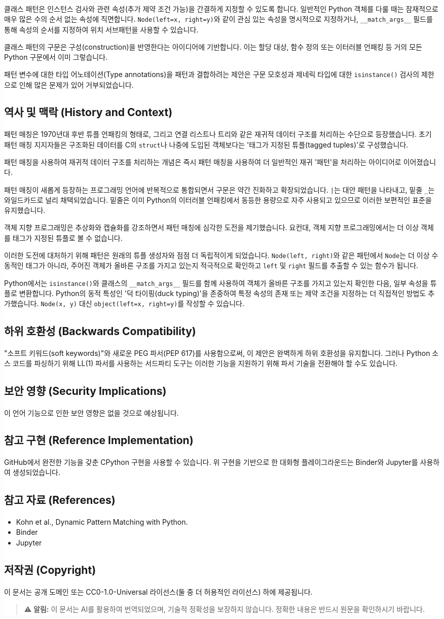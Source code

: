 클래스 패턴은 인스턴스 검사와 관련 속성(추가 제약 조건 가능)을 간결하게 지정할 수 있도록 합니다. 일반적인 Python 객체를 다룰 때는 잠재적으로 매우 많은 수의 순서 없는 속성에 직면합니다. `Node(left=x, right=y)`와 같이 관심 있는 속성을 명시적으로 지정하거나, `__match_args__` 필드를 통해 속성의 순서를 지정하여 위치 서브패턴을 사용할 수 있습니다.

클래스 패턴의 구문은 구성(construction)을 반영한다는 아이디어에 기반합니다. 이는 할당 대상, 함수 정의 또는 이터러블 언패킹 등 거의 모든 Python 구문에서 이미 그렇습니다.

패턴 변수에 대한 타입 어노테이션(Type annotations)을 패턴과 결합하려는 제안은 구문 모호성과 제네릭 타입에 대한 `isinstance()` 검사의 제한으로 인해 많은 문제가 있어 거부되었습니다.

## 역사 및 맥락 (History and Context)
패턴 매칭은 1970년대 후반 튜플 언패킹의 형태로, 그리고 연결 리스트나 트리와 같은 재귀적 데이터 구조를 처리하는 수단으로 등장했습니다. 초기 패턴 매칭 지지자들은 구조화된 데이터를 C의 `struct`나 나중에 도입된 객체보다는 '태그가 지정된 튜플(tagged tuples)'로 구성했습니다.

패턴 매칭을 사용하여 재귀적 데이터 구조를 처리하는 개념은 즉시 패턴 매칭을 사용하여 더 일반적인 재귀 '패턴'을 처리하는 아이디어로 이어졌습니다.

패턴 매칭이 새롭게 등장하는 프로그래밍 언어에 반복적으로 통합되면서 구문은 약간 진화하고 확장되었습니다. `|`는 대안 패턴을 나타내고, 밑줄 `_`는 와일드카드로 널리 채택되었습니다. 밑줄은 이미 Python의 이터러블 언패킹에서 동등한 용량으로 자주 사용되고 있으므로 이러한 보편적인 표준을 유지했습니다.

객체 지향 프로그래밍은 추상화와 캡슐화를 강조하면서 패턴 매칭에 심각한 도전을 제기했습니다. 요컨대, 객체 지향 프로그래밍에서는 더 이상 객체를 태그가 지정된 튜플로 볼 수 없습니다.

이러한 도전에 대처하기 위해 패턴은 원래의 튜플 생성자와 점점 더 독립적이게 되었습니다. `Node(left, right)`와 같은 패턴에서 `Node`는 더 이상 수동적인 태그가 아니라, 주어진 객체가 올바른 구조를 가지고 있는지 적극적으로 확인하고 `left` 및 `right` 필드를 추출할 수 있는 함수가 됩니다.

Python에서는 `isinstance()`와 클래스의 `__match_args__` 필드를 함께 사용하여 객체가 올바른 구조를 가지고 있는지 확인한 다음, 일부 속성을 튜플로 변환합니다. Python의 동적 특성인 '덕 타이핑(duck typing)'을 존중하여 특정 속성의 존재 또는 제약 조건을 지정하는 더 직접적인 방법도 추가했습니다. `Node(x, y)` 대신 `object(left=x, right=y)`를 작성할 수 있습니다.

## 하위 호환성 (Backwards Compatibility)
"소프트 키워드(soft keywords)"와 새로운 PEG 파서(PEP 617)를 사용함으로써, 이 제안은 완벽하게 하위 호환성을 유지합니다. 그러나 Python 소스 코드를 파싱하기 위해 LL(1) 파서를 사용하는 서드파티 도구는 이러한 기능을 지원하기 위해 파서 기술을 전환해야 할 수도 있습니다.

## 보안 영향 (Security Implications)
이 언어 기능으로 인한 보안 영향은 없을 것으로 예상됩니다.

## 참고 구현 (Reference Implementation)
GitHub에서 완전한 기능을 갖춘 CPython 구현을 사용할 수 있습니다.
위 구현을 기반으로 한 대화형 플레이그라운드는 Binder와 Jupyter를 사용하여 생성되었습니다.

## 참고 자료 (References)
* Kohn et al., Dynamic Pattern Matching with Python.
* Binder
* Jupyter

## 저작권 (Copyright)
이 문서는 공개 도메인 또는 CC0-1.0-Universal 라이선스(둘 중 더 허용적인 라이선스) 하에 제공됩니다.

> ⚠️ **알림:** 이 문서는 AI를 활용하여 번역되었으며, 기술적 정확성을 보장하지 않습니다. 정확한 내용은 반드시 원문을 확인하시기 바랍니다.